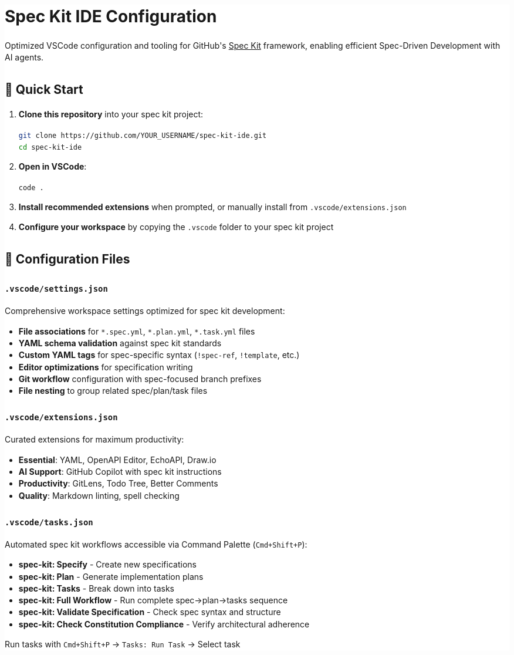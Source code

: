 # Spec Kit IDE Configuration

Optimized VSCode configuration and tooling for GitHub's [Spec Kit](https://github.com/github/spec-kit) framework, enabling efficient Spec-Driven Development with AI agents.

## 🚀 Quick Start

1. **Clone this repository** into your spec kit project:
   ```bash
   git clone https://github.com/YOUR_USERNAME/spec-kit-ide.git
   cd spec-kit-ide
   ```

2. **Open in VSCode**:
   ```bash
   code .
   ```

3. **Install recommended extensions** when prompted, or manually install from `.vscode/extensions.json`

4. **Configure your workspace** by copying the `.vscode` folder to your spec kit project

## 📁 Configuration Files

### `.vscode/settings.json`
Comprehensive workspace settings optimized for spec kit development:
- **File associations** for `*.spec.yml`, `*.plan.yml`, `*.task.yml` files
- **YAML schema validation** against spec kit standards
- **Custom YAML tags** for spec-specific syntax (`!spec-ref`, `!template`, etc.)
- **Editor optimizations** for specification writing
- **Git workflow** configuration with spec-focused branch prefixes
- **File nesting** to group related spec/plan/task files

### `.vscode/extensions.json`
Curated extensions for maximum productivity:
- **Essential**: YAML, OpenAPI Editor, EchoAPI, Draw.io
- **AI Support**: GitHub Copilot with spec kit instructions
- **Productivity**: GitLens, Todo Tree, Better Comments
- **Quality**: Markdown linting, spell checking

### `.vscode/tasks.json`
Automated spec kit workflows accessible via Command Palette (`Cmd+Shift+P`):
- **spec-kit: Specify** - Create new specifications
- **spec-kit: Plan** - Generate implementation plans
- **spec-kit: Tasks** - Break down into tasks
- **spec-kit: Full Workflow** - Run complete spec→plan→tasks sequence
- **spec-kit: Validate Specification** - Check spec syntax and structure
- **spec-kit: Check Constitution Compliance** - Verify architectural adherence

Run tasks with `Cmd+Shift+P` → `Tasks: Run Task` → Select task
